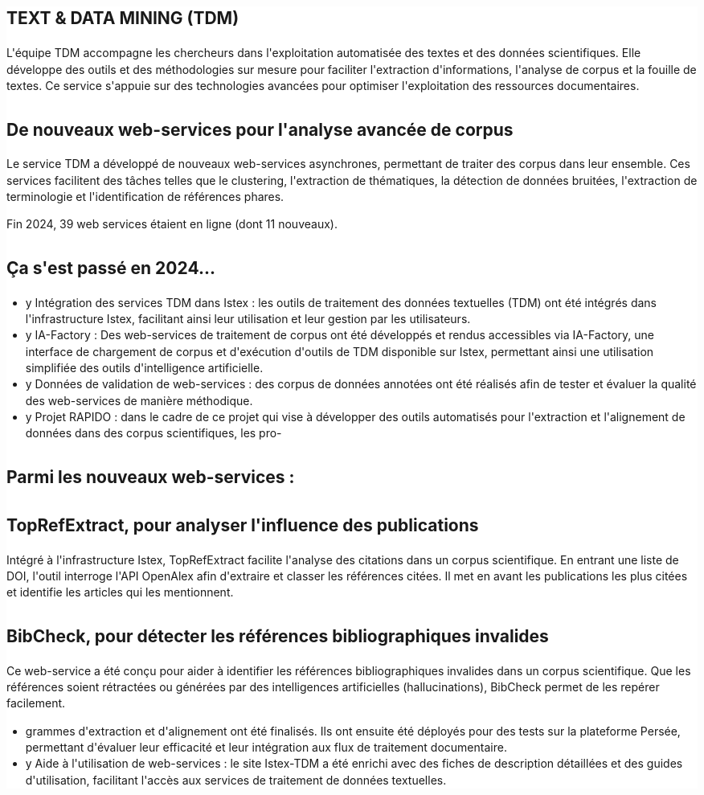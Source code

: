 

## TEXT &amp; DATA MINING (TDM)

L'équipe  TDM  accompagne les chercheurs dans l'exploitation  automatisée  des  textes  et  des données scientifiques. Elle développe des outils et des méthodologies sur mesure pour faciliter l'extraction d'informations, l'analyse de corpus et la fouille de textes. Ce service s'appuie sur des technologies avancées pour optimiser l'exploitation des ressources documentaires.

## De nouveaux web-services pour l'analyse avancée de corpus

Le service TDM a développé de nouveaux web-services asynchrones, permettant de traiter des corpus dans leur ensemble. Ces services facilitent des tâches telles que le clustering, l'extraction de thématiques, la détection de données bruitées, l'extraction de terminologie et l'identification de références phares.

Fin 2024, 39 web services étaient en ligne (dont 11 nouveaux).

## Ça s'est passé en 2024...

- y Intégration des services TDM dans Istex : les outils de traitement des données textuelles (TDM) ont été intégrés dans l'infrastructure Istex,  facilitant  ainsi  leur  utilisation  et  leur gestion par les utilisateurs.
- y IA-Factory : Des web-services de traitement de corpus ont été développés et rendus accessibles  via  IA-Factory,  une  interface  de chargement de corpus et d'exécution d'outils de TDM disponible sur Istex, permettant ainsi une utilisation simplifiée des outils d'intelligence artificielle.
- y Données  de  validation  de  web-services : des corpus de données annotées ont été réalisés afin de tester et évaluer la qualité des web-services de manière méthodique.
- y Projet RAPIDO :  dans le cadre de ce projet qui  vise  à  développer  des  outils  automatisés pour l'extraction et l'alignement de données dans des corpus scientifiques, les pro-

## Parmi les nouveaux web-services :

## TopRefExtract, pour analyser l'influence des publications

Intégré  à  l'infrastructure  Istex,  TopRefExtract facilite  l'analyse  des  citations  dans  un  corpus scientifique. En entrant une liste de DOI, l'outil interroge l'API OpenAlex afin d'extraire et classer les références citées. Il met en avant les publications les plus citées et identifie les articles qui les mentionnent.

## BibCheck,  pour  détecter  les  références  bibliographiques invalides

Ce web-service a été conçu pour aider à identifier les références bibliographiques invalides dans un corpus scientifique. Que les références soient  rétractées  ou  générées  par  des  intelligences  artificielles  (hallucinations),  BibCheck permet de les repérer facilement.

- grammes  d'extraction  et  d'alignement  ont été finalisés. Ils ont ensuite été déployés pour des tests sur la plateforme Persée, permettant d'évaluer leur efficacité et leur intégration aux flux de traitement documentaire.
- y Aide à l'utilisation de web-services : le site Istex-TDM  a  été  enrichi  avec  des  fiches  de description détaillées et des guides d'utilisation, facilitant l'accès aux services de traitement de données textuelles.
